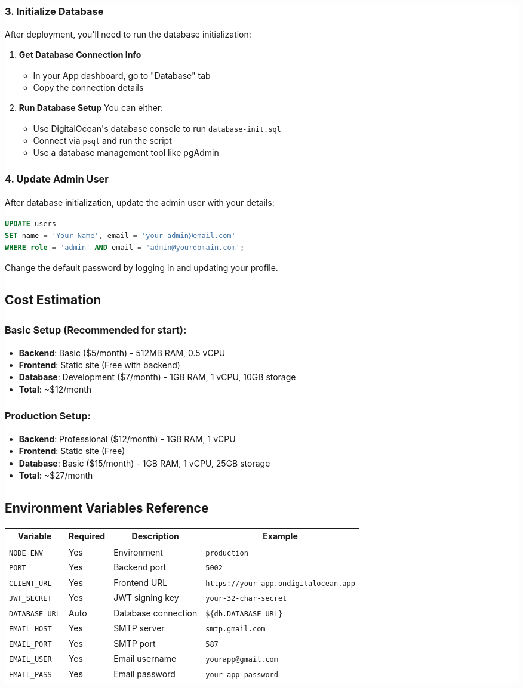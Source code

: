 ### 3. Initialize Database

After deployment, you'll need to run the database initialization:

1. **Get Database Connection Info**
   - In your App dashboard, go to "Database" tab
   - Copy the connection details

2. **Run Database Setup**
   You can either:
   - Use DigitalOcean's database console to run `database-init.sql`
   - Connect via `psql` and run the script
   - Use a database management tool like pgAdmin

### 4. Update Admin User

After database initialization, update the admin user with your details:
```sql
UPDATE users 
SET name = 'Your Name', email = 'your-admin@email.com'
WHERE role = 'admin' AND email = 'admin@yourdomain.com';
```

Change the default password by logging in and updating your profile.

## Cost Estimation

### Basic Setup (Recommended for start):
- **Backend**: Basic ($5/month) - 512MB RAM, 0.5 vCPU
- **Frontend**: Static site (Free with backend)
- **Database**: Development ($7/month) - 1GB RAM, 1 vCPU, 10GB storage
- **Total**: ~$12/month

### Production Setup:
- **Backend**: Professional ($12/month) - 1GB RAM, 1 vCPU
- **Frontend**: Static site (Free)
- **Database**: Basic ($15/month) - 1GB RAM, 1 vCPU, 25GB storage
- **Total**: ~$27/month

## Environment Variables Reference

| Variable | Required | Description | Example |
|----------|----------|-------------|---------|
| `NODE_ENV` | Yes | Environment | `production` |
| `PORT` | Yes | Backend port | `5002` |
| `CLIENT_URL` | Yes | Frontend URL | `https://your-app.ondigitalocean.app` |
| `JWT_SECRET` | Yes | JWT signing key | `your-32-char-secret` |
| `DATABASE_URL` | Auto | Database connection | `${db.DATABASE_URL}` |
| `EMAIL_HOST` | Yes | SMTP server | `smtp.gmail.com` |
| `EMAIL_PORT` | Yes | SMTP port | `587` |
| `EMAIL_USER` | Yes | Email username | `yourapp@gmail.com` |
| `EMAIL_PASS` | Yes | Email password | `your-app-password` |
